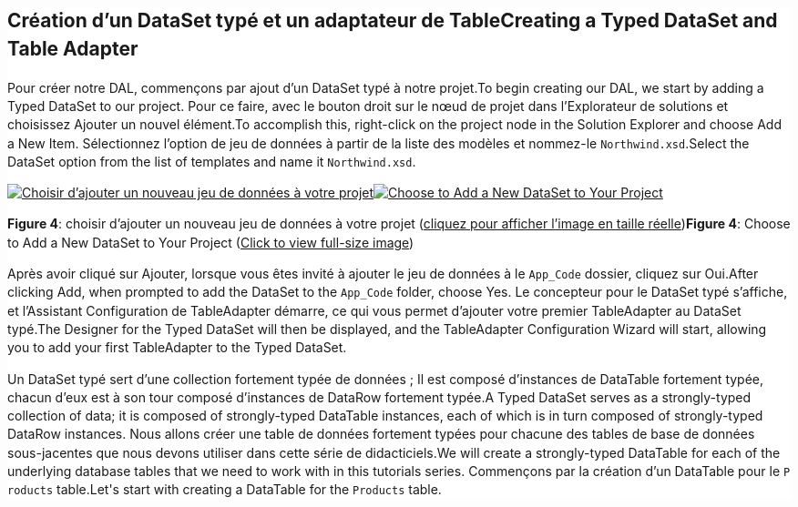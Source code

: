 
## <a name="creating-a-typed-dataset-and-table-adapter"></a><span data-ttu-id="aeee6-191">Création d’un DataSet typé et un adaptateur de Table</span><span class="sxs-lookup"><span data-stu-id="aeee6-191">Creating a Typed DataSet and Table Adapter</span></span>

<span data-ttu-id="aeee6-192">Pour créer notre DAL, commençons par ajout d’un DataSet typé à notre projet.</span><span class="sxs-lookup"><span data-stu-id="aeee6-192">To begin creating our DAL, we start by adding a Typed DataSet to our project.</span></span> <span data-ttu-id="aeee6-193">Pour ce faire, avec le bouton droit sur le nœud de projet dans l’Explorateur de solutions et choisissez Ajouter un nouvel élément.</span><span class="sxs-lookup"><span data-stu-id="aeee6-193">To accomplish this, right-click on the project node in the Solution Explorer and choose Add a New Item.</span></span> <span data-ttu-id="aeee6-194">Sélectionnez l’option de jeu de données à partir de la liste des modèles et nommez-le `Northwind.xsd`.</span><span class="sxs-lookup"><span data-stu-id="aeee6-194">Select the DataSet option from the list of templates and name it `Northwind.xsd`.</span></span>


<span data-ttu-id="aeee6-195">[![Choisir d’ajouter un nouveau jeu de données à votre projet](creating-a-data-access-layer-vb/_static/image9.png)](creating-a-data-access-layer-vb/_static/image8.png)</span><span class="sxs-lookup"><span data-stu-id="aeee6-195">[![Choose to Add a New DataSet to Your Project](creating-a-data-access-layer-vb/_static/image9.png)](creating-a-data-access-layer-vb/_static/image8.png)</span></span>

<span data-ttu-id="aeee6-196">**Figure 4**: choisir d’ajouter un nouveau jeu de données à votre projet ([cliquez pour afficher l’image en taille réelle](creating-a-data-access-layer-vb/_static/image10.png))</span><span class="sxs-lookup"><span data-stu-id="aeee6-196">**Figure 4**: Choose to Add a New DataSet to Your Project ([Click to view full-size image](creating-a-data-access-layer-vb/_static/image10.png))</span></span>


<span data-ttu-id="aeee6-197">Après avoir cliqué sur Ajouter, lorsque vous êtes invité à ajouter le jeu de données à le `App_Code` dossier, cliquez sur Oui.</span><span class="sxs-lookup"><span data-stu-id="aeee6-197">After clicking Add, when prompted to add the DataSet to the `App_Code` folder, choose Yes.</span></span> <span data-ttu-id="aeee6-198">Le concepteur pour le DataSet typé s’affiche, et l’Assistant Configuration de TableAdapter démarre, ce qui vous permet d’ajouter votre premier TableAdapter au DataSet typé.</span><span class="sxs-lookup"><span data-stu-id="aeee6-198">The Designer for the Typed DataSet will then be displayed, and the TableAdapter Configuration Wizard will start, allowing you to add your first TableAdapter to the Typed DataSet.</span></span>

<span data-ttu-id="aeee6-199">Un DataSet typé sert d’une collection fortement typée de données ; Il est composé d’instances de DataTable fortement typée, chacun d’eux est à son tour composé d’instances de DataRow fortement typée.</span><span class="sxs-lookup"><span data-stu-id="aeee6-199">A Typed DataSet serves as a strongly-typed collection of data; it is composed of strongly-typed DataTable instances, each of which is in turn composed of strongly-typed DataRow instances.</span></span> <span data-ttu-id="aeee6-200">Nous allons créer une table de données fortement typées pour chacune des tables de base de données sous-jacentes que nous devons utiliser dans cette série de didacticiels.</span><span class="sxs-lookup"><span data-stu-id="aeee6-200">We will create a strongly-typed DataTable for each of the underlying database tables that we need to work with in this tutorials series.</span></span> <span data-ttu-id="aeee6-201">Commençons par la création d’un DataTable pour le `Products` table.</span><span class="sxs-lookup"><span data-stu-id="aeee6-201">Let's start with creating a DataTable for the `Products` table.</span></span>
